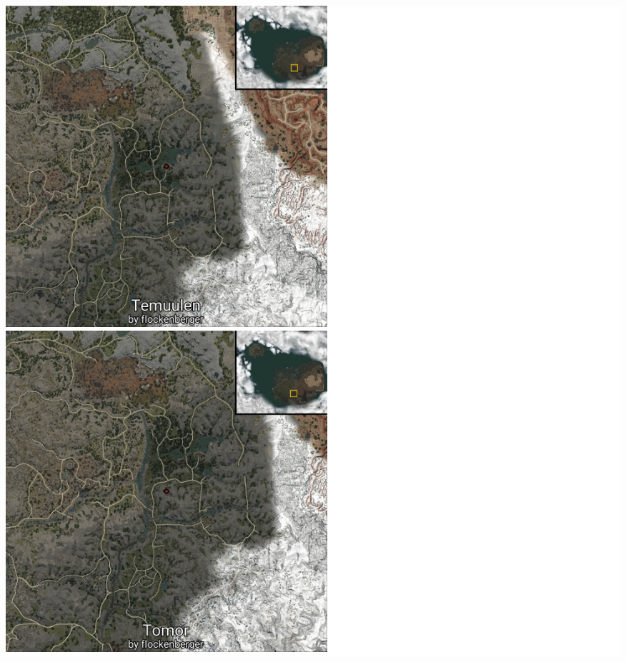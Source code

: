 <img src="./Natives of Everfrost_Temuulen_Preview.webp" width="450"/> <img src="./Natives of Everfrost_Tomor_Preview.webp" width="450"/>